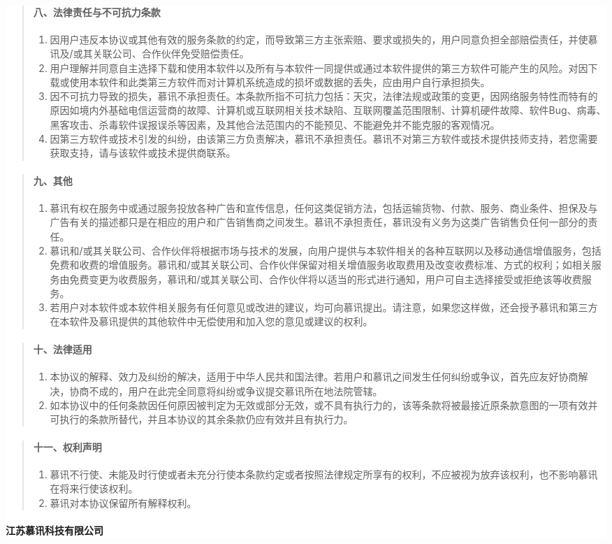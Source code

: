 > #### 八、法律责任与不可抗力条款
>  1. 因用户违反本协议或其他有效的服务条款的约定，而导致第三方主张索赔、要求或损失的，用户同意负担全部赔偿责任，并使慕讯及/或其关联公司、合作伙伴免受赔偿责任。
>  2. 用户理解并同意自主选择下载和使用本软件以及所有与本软件一同提供或通过本软件提供的第三方软件可能产生的风险。对因下载或使用本软件和此类第三方软件而对计算机系统造成的损坏或数据的丢失，应由用户自行承担损失。
>  3. 因不可抗力导致的损失，慕讯不承担责任。本条款所指不可抗力包括：天灾，法律法规或政策的变更，因网络服务特性而特有的原因如境内外基础电信运营商的故障、计算机或互联网相关技术缺陷、互联网覆盖范围限制、计算机硬件故障、软件Bug、病毒、黑客攻击、杀毒软件误报误杀等因素，及其他合法范围内的不能预见、不能避免并不能克服的客观情况。
>  4. 因第三方软件或技术引发的纠纷，由该第三方负责解决，慕讯不承担责任。慕讯不对第三方软件或技术提供技师支持，若您需要获取支持，请与该软件或技术提供商联系。

> #### 九、其他
>  1. 慕讯有权在服务中或通过服务投放各种广告和宣传信息，任何这类促销方法，包括运输货物、付款、服务、商业条件、担保及与广告有关的描述都只是在相应的用户和广告销售商之间发生。慕讯不承担责任，慕讯没有义务为这类广告销售负任何一部分的责任。
>  2. 慕讯和/或其关联公司、合作伙伴将根据市场与技术的发展，向用户提供与本软件相关的各种互联网以及移动通信增值服务，包括免费和收费的增值服务。慕讯和/或其关联公司、合作伙伴保留对相关增值服务收取费用及改变收费标准、方式的权利；如相关服务由免费变更为收费服务，慕讯和/或其关联公司、合作伙伴将以适当的形式进行通知，用户可自主选择接受或拒绝该等收费服务。
>  3. 若用户对本软件或本软件相关服务有任何意见或改进的建议，均可向慕讯提出。请注意，如果您这样做，还会授予慕讯和第三方在本软件及慕讯提供的其他软件中无偿使用和加入您的意见或建议的权利。

> #### 十、法律适用
>  1. 本协议的解释、效力及纠纷的解决，适用于中华人民共和国法律。若用户和慕讯之间发生任何纠纷或争议，首先应友好协商解决，协商不成的，用户在此完全同意将纠纷或争议提交慕讯所在地法院管辖。
>  2. 如本协议中的任何条款因任何原因被判定为无效或部分无效，或不具有执行力的，该等条款将被最接近原条款意图的一项有效并可执行的条款所替代，并且本协议的其余条款仍应有效并且有执行力。

> #### 十一、权利声明
>  1. 慕讯不行使、未能及时行使或者未充分行使本条款约定或者按照法律规定所享有的权利，不应被视为放弃该权利，也不影响慕讯在将来行使该权利。
>  2. 慕讯对本协议保留所有解释权利。

#### 江苏慕讯科技有限公司

<style>
:root {
  --vp-home-hero-name-color: transparent;
  --vp-home-hero-name-background: -webkit-linear-gradient(120deg, #bd34fe 30%, #41d1ff);

  --vp-home-hero-image-background-image: linear-gradient(-45deg, #bd34fe 50%, #47caff 50%);
  --vp-home-hero-image-filter: blur(44px);
}

@media (min-width: 640px) {
  :root {
    --vp-home-hero-image-filter: blur(56px);
  }
}

@media (min-width: 960px) {
  :root {
    --vp-home-hero-image-filter: blur(68px);
  }
}
</style>